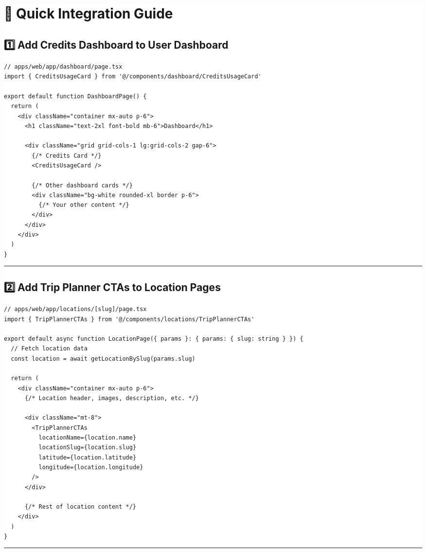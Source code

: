 # 🚀 Quick Integration Guide

## 1️⃣ Add Credits Dashboard to User Dashboard

```tsx
// apps/web/app/dashboard/page.tsx
import { CreditsUsageCard } from '@/components/dashboard/CreditsUsageCard'

export default function DashboardPage() {
  return (
    <div className="container mx-auto p-6">
      <h1 className="text-2xl font-bold mb-6">Dashboard</h1>
      
      <div className="grid grid-cols-1 lg:grid-cols-2 gap-6">
        {/* Credits Card */}
        <CreditsUsageCard />
        
        {/* Other dashboard cards */}
        <div className="bg-white rounded-xl border p-6">
          {/* Your other content */}
        </div>
      </div>
    </div>
  )
}
```

---

## 2️⃣ Add Trip Planner CTAs to Location Pages

```tsx
// apps/web/app/locations/[slug]/page.tsx
import { TripPlannerCTAs } from '@/components/locations/TripPlannerCTAs'

export default async function LocationPage({ params }: { params: { slug: string } }) {
  // Fetch location data
  const location = await getLocationBySlug(params.slug)
  
  return (
    <div className="container mx-auto p-6">
      {/* Location header, images, description, etc. */}
      
      <div className="mt-8">
        <TripPlannerCTAs
          locationName={location.name}
          locationSlug={location.slug}
          latitude={location.latitude}
          longitude={location.longitude}
        />
      </div>
      
      {/* Rest of location content */}
    </div>
  )
}
```

---